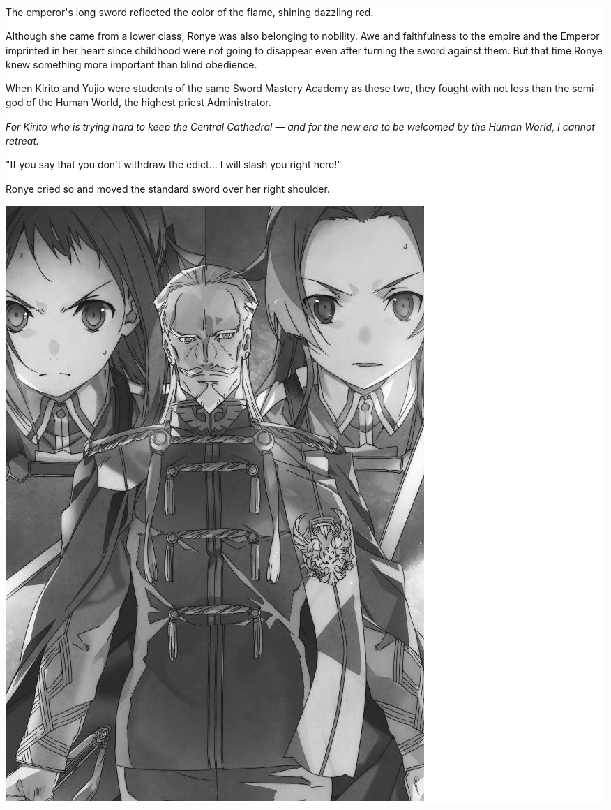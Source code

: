 The emperor's long sword reflected the color of the flame, shining dazzling red.

Although she came from a lower class, Ronye was also belonging to nobility. Awe and faithfulness to the empire and the Emperor imprinted in her heart since childhood were not going to disappear even after turning the sword against them. But that time Ronye knew something more important than blind obedience.

When Kirito and Yujio were students of the same Sword Mastery Academy as these two, they fought with not less than the semi-god of the Human World, the highest priest Administrator.

_For Kirito who is trying hard to keep the Central Cathedral — and for the new era to be welcomed by the Human World, I cannot retreat._

"If you say that you don’t withdraw the edict... I will slash you right here!"

Ronye cried so and moved the standard sword over her right shoulder.

![Image](/Translate/Img/p017.jpg)
